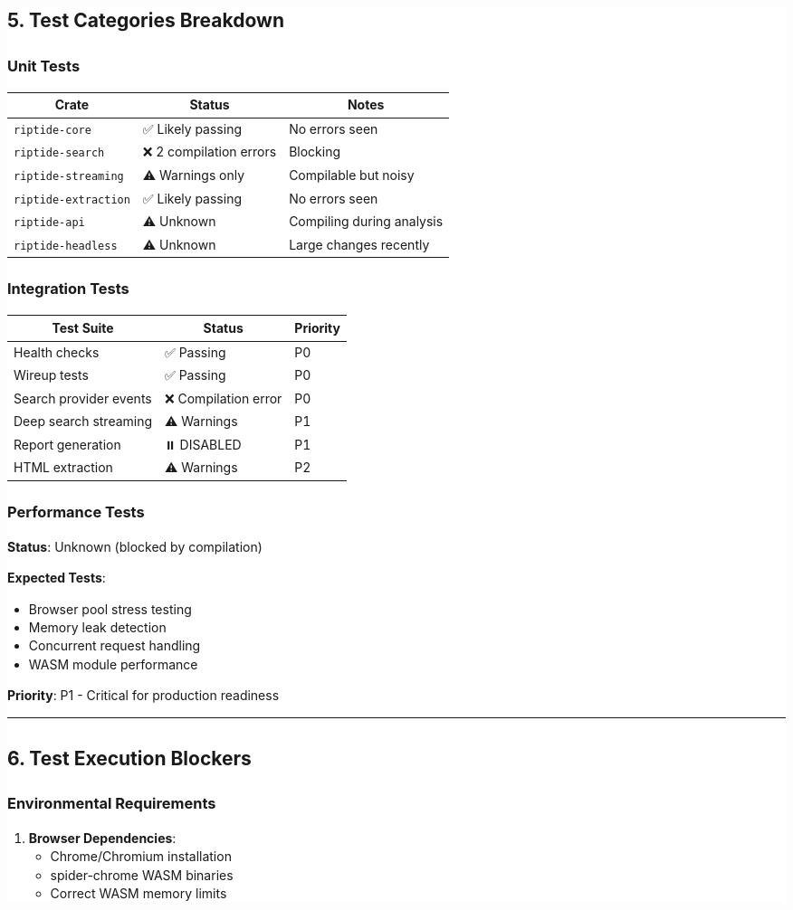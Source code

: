 ## 5. Test Categories Breakdown

### Unit Tests
| Crate | Status | Notes |
|-------|--------|-------|
| `riptide-core` | ✅ Likely passing | No errors seen |
| `riptide-search` | ❌ 2 compilation errors | Blocking |
| `riptide-streaming` | ⚠️ Warnings only | Compilable but noisy |
| `riptide-extraction` | ✅ Likely passing | No errors seen |
| `riptide-api` | ⚠️ Unknown | Compiling during analysis |
| `riptide-headless` | ⚠️ Unknown | Large changes recently |

### Integration Tests
| Test Suite | Status | Priority |
|------------|--------|----------|
| Health checks | ✅ Passing | P0 |
| Wireup tests | ✅ Passing | P0 |
| Search provider events | ❌ Compilation error | P0 |
| Deep search streaming | ⚠️ Warnings | P1 |
| Report generation | ⏸️ DISABLED | P1 |
| HTML extraction | ⚠️ Warnings | P2 |

### Performance Tests
**Status**: Unknown (blocked by compilation)

**Expected Tests**:
- Browser pool stress testing
- Memory leak detection
- Concurrent request handling
- WASM module performance

**Priority**: P1 - Critical for production readiness

---

## 6. Test Execution Blockers

### Environmental Requirements
1. **Browser Dependencies**:
   - Chrome/Chromium installation
   - spider-chrome WASM binaries
   - Correct WASM memory limits
